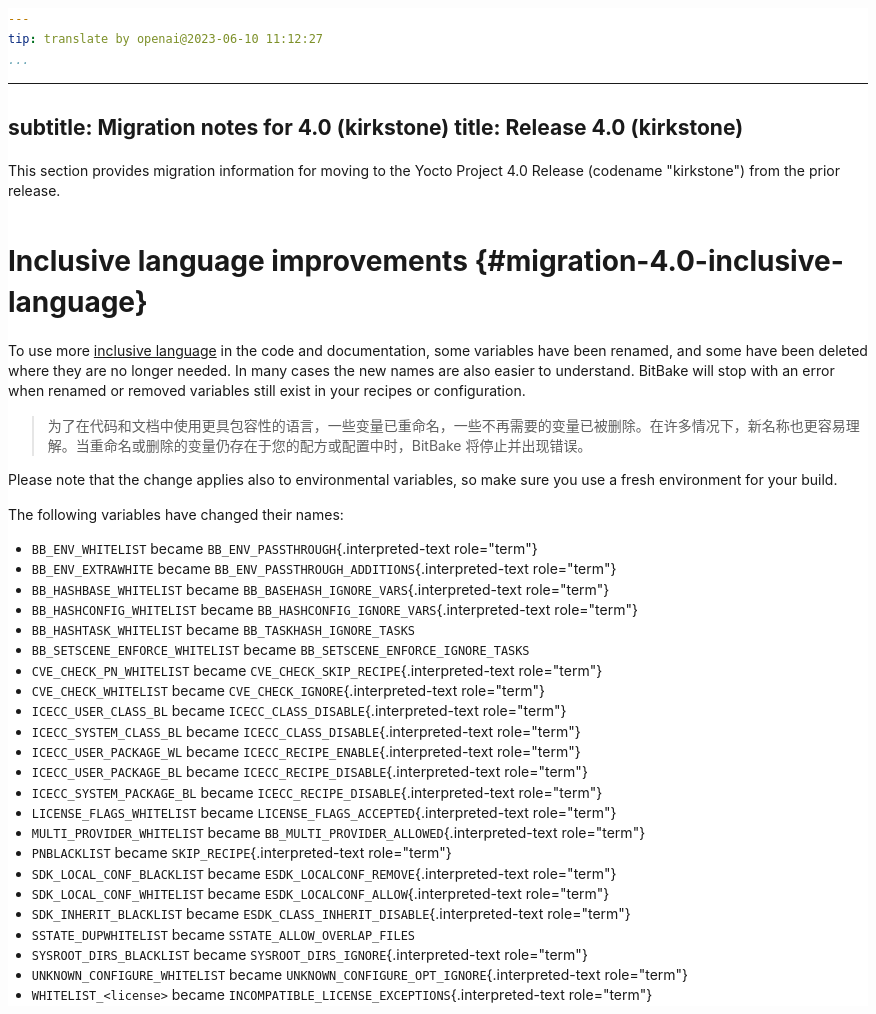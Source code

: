 ```yaml
---
tip: translate by openai@2023-06-10 11:12:27
...
```

---
subtitle: Migration notes for 4.0 (kirkstone)
title: Release 4.0 (kirkstone)
------------------------------

This section provides migration information for moving to the Yocto Project 4.0 Release (codename \"kirkstone\") from the prior release.

# Inclusive language improvements {#migration-4.0-inclusive-language}

To use more [inclusive language](https://inclusivenaming.org/) in the code and documentation, some variables have been renamed, and some have been deleted where they are no longer needed. In many cases the new names are also easier to understand. BitBake will stop with an error when renamed or removed variables still exist in your recipes or configuration.

> 为了在代码和文档中使用更具包容性的语言，一些变量已重命名，一些不再需要的变量已被删除。在许多情况下，新名称也更容易理解。当重命名或删除的变量仍存在于您的配方或配置中时，BitBake 将停止并出现错误。

Please note that the change applies also to environmental variables, so make sure you use a fresh environment for your build.

The following variables have changed their names:

- `BB_ENV_WHITELIST` became `BB_ENV_PASSTHROUGH`{.interpreted-text role="term"}
- `BB_ENV_EXTRAWHITE` became `BB_ENV_PASSTHROUGH_ADDITIONS`{.interpreted-text role="term"}
- `BB_HASHBASE_WHITELIST` became `BB_BASEHASH_IGNORE_VARS`{.interpreted-text role="term"}
- `BB_HASHCONFIG_WHITELIST` became `BB_HASHCONFIG_IGNORE_VARS`{.interpreted-text role="term"}
- `BB_HASHTASK_WHITELIST` became `BB_TASKHASH_IGNORE_TASKS`
- `BB_SETSCENE_ENFORCE_WHITELIST` became `BB_SETSCENE_ENFORCE_IGNORE_TASKS`
- `CVE_CHECK_PN_WHITELIST` became `CVE_CHECK_SKIP_RECIPE`{.interpreted-text role="term"}
- `CVE_CHECK_WHITELIST` became `CVE_CHECK_IGNORE`{.interpreted-text role="term"}
- `ICECC_USER_CLASS_BL` became `ICECC_CLASS_DISABLE`{.interpreted-text role="term"}
- `ICECC_SYSTEM_CLASS_BL` became `ICECC_CLASS_DISABLE`{.interpreted-text role="term"}
- `ICECC_USER_PACKAGE_WL` became `ICECC_RECIPE_ENABLE`{.interpreted-text role="term"}
- `ICECC_USER_PACKAGE_BL` became `ICECC_RECIPE_DISABLE`{.interpreted-text role="term"}
- `ICECC_SYSTEM_PACKAGE_BL` became `ICECC_RECIPE_DISABLE`{.interpreted-text role="term"}
- `LICENSE_FLAGS_WHITELIST` became `LICENSE_FLAGS_ACCEPTED`{.interpreted-text role="term"}
- `MULTI_PROVIDER_WHITELIST` became `BB_MULTI_PROVIDER_ALLOWED`{.interpreted-text role="term"}
- `PNBLACKLIST` became `SKIP_RECIPE`{.interpreted-text role="term"}
- `SDK_LOCAL_CONF_BLACKLIST` became `ESDK_LOCALCONF_REMOVE`{.interpreted-text role="term"}
- `SDK_LOCAL_CONF_WHITELIST` became `ESDK_LOCALCONF_ALLOW`{.interpreted-text role="term"}
- `SDK_INHERIT_BLACKLIST` became `ESDK_CLASS_INHERIT_DISABLE`{.interpreted-text role="term"}
- `SSTATE_DUPWHITELIST` became `SSTATE_ALLOW_OVERLAP_FILES`
- `SYSROOT_DIRS_BLACKLIST` became `SYSROOT_DIRS_IGNORE`{.interpreted-text role="term"}
- `UNKNOWN_CONFIGURE_WHITELIST` became `UNKNOWN_CONFIGURE_OPT_IGNORE`{.interpreted-text role="term"}
- `WHITELIST_<license>` became `INCOMPATIBLE_LICENSE_EXCEPTIONS`{.interpreted-text role="term"}
